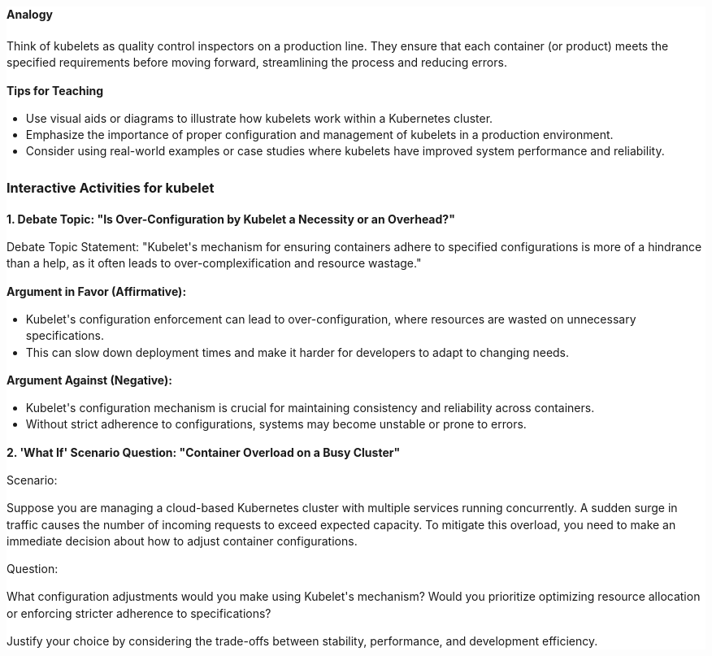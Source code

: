 #### Analogy
Think of kubelets as quality control inspectors on a production line. They ensure that each container (or product) meets the specified requirements before moving forward, streamlining the process and reducing errors.

**Tips for Teaching**

- Use visual aids or diagrams to illustrate how kubelets work within a Kubernetes cluster.
- Emphasize the importance of proper configuration and management of kubelets in a production environment.
- Consider using real-world examples or case studies where kubelets have improved system performance and reliability.

### Interactive Activities for kubelet
**1. Debate Topic: "Is Over-Configuration by Kubelet a Necessity or an Overhead?"**

Debate Topic Statement:
"Kubelet's mechanism for ensuring containers adhere to specified configurations is more of a hindrance than a help, as it often leads to over-complexification and resource wastage."

**Argument in Favor (Affirmative):**

*   Kubelet's configuration enforcement can lead to over-configuration, where resources are wasted on unnecessary specifications.
*   This can slow down deployment times and make it harder for developers to adapt to changing needs.

**Argument Against (Negative):**

*   Kubelet's configuration mechanism is crucial for maintaining consistency and reliability across containers.
*   Without strict adherence to configurations, systems may become unstable or prone to errors.

**2. 'What If' Scenario Question: "Container Overload on a Busy Cluster"**

Scenario:

Suppose you are managing a cloud-based Kubernetes cluster with multiple services running concurrently. A sudden surge in traffic causes the number of incoming requests to exceed expected capacity. To mitigate this overload, you need to make an immediate decision about how to adjust container configurations.

Question:

What configuration adjustments would you make using Kubelet's mechanism? Would you prioritize optimizing resource allocation or enforcing stricter adherence to specifications?

Justify your choice by considering the trade-offs between stability, performance, and development efficiency.
